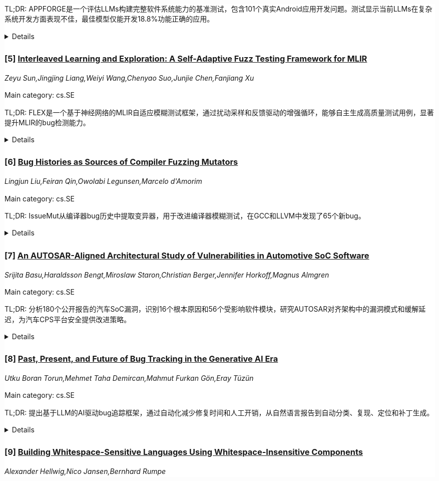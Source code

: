 TL;DR: APPFORGE是一个评估LLMs构建完整软件系统能力的基准测试，包含101个真实Android应用开发问题。测试显示当前LLMs在复杂系统开发方面表现不佳，最佳模型仅能开发18.8%功能正确的应用。


<details><summary>Details</summary></details>


### [5] [Interleaved Learning and Exploration: A Self-Adaptive Fuzz Testing Framework for MLIR](https://arxiv.org/abs/2510.07815)
*Zeyu Sun,Jingjing Liang,Weiyi Wang,Chenyao Suo,Junjie Chen,Fanjiang Xu*

Main category: cs.SE

TL;DR: FLEX是一个基于神经网络的MLIR自适应模糊测试框架，通过扰动采样和反馈驱动的增强循环，能够自主生成高质量测试用例，显著提升MLIR的bug检测能力。


<details><summary>Details</summary></details>


### [6] [Bug Histories as Sources of Compiler Fuzzing Mutators](https://arxiv.org/abs/2510.07834)
*Lingjun Liu,Feiran Qin,Owolabi Legunsen,Marcelo d'Amorim*

Main category: cs.SE

TL;DR: IssueMut从编译器bug历史中提取变异器，用于改进编译器模糊测试，在GCC和LLVM中发现了65个新bug。


<details><summary>Details</summary></details>


### [7] [An AUTOSAR-Aligned Architectural Study of Vulnerabilities in Automotive SoC Software](https://arxiv.org/abs/2510.07941)
*Srijita Basu,Haraldsson Bengt,Miroslaw Staron,Christian Berger,Jennifer Horkoff,Magnus Almgren*

Main category: cs.SE

TL;DR: 分析180个公开报告的汽车SoC漏洞，识别16个根本原因和56个受影响软件模块，研究AUTOSAR对齐架构中的漏洞模式和缓解延迟，为汽车CPS平台安全提供改进策略。


<details><summary>Details</summary></details>


### [8] [Past, Present, and Future of Bug Tracking in the Generative AI Era](https://arxiv.org/abs/2510.08005)
*Utku Boran Torun,Mehmet Taha Demircan,Mahmut Furkan Gön,Eray Tüzün*

Main category: cs.SE

TL;DR: 提出基于LLM的AI驱动bug追踪框架，通过自动化减少修复时间和人工开销，从自然语言报告到自动分类、复现、定位和补丁生成。


<details><summary>Details</summary></details>


### [9] [Building Whitespace-Sensitive Languages Using Whitespace-Insensitive Components](https://arxiv.org/abs/2510.08200)
*Alexander Hellwig,Nico Jansen,Bernhard Rumpe*
